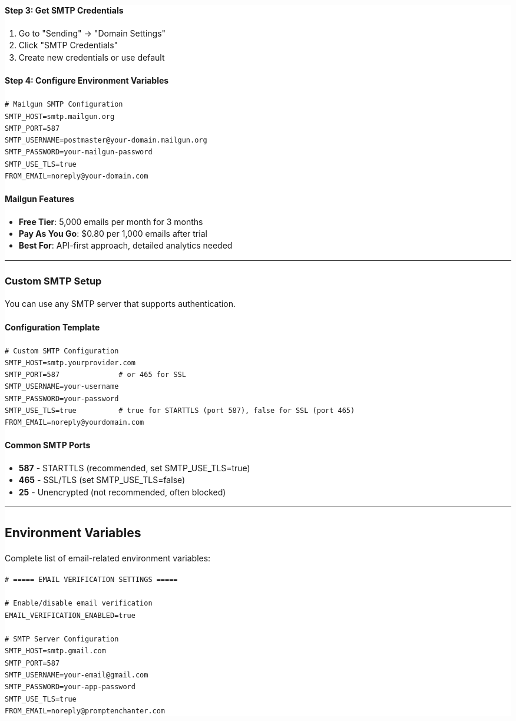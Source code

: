 #### Step 3: Get SMTP Credentials

1. Go to "Sending" → "Domain Settings"
2. Click "SMTP Credentials"
3. Create new credentials or use default

#### Step 4: Configure Environment Variables

```env
# Mailgun SMTP Configuration
SMTP_HOST=smtp.mailgun.org
SMTP_PORT=587
SMTP_USERNAME=postmaster@your-domain.mailgun.org
SMTP_PASSWORD=your-mailgun-password
SMTP_USE_TLS=true
FROM_EMAIL=noreply@your-domain.com
```

#### Mailgun Features

- **Free Tier**: 5,000 emails per month for 3 months
- **Pay As You Go**: $0.80 per 1,000 emails after trial
- **Best For**: API-first approach, detailed analytics needed

---

### Custom SMTP Setup

You can use any SMTP server that supports authentication.

#### Configuration Template

```env
# Custom SMTP Configuration
SMTP_HOST=smtp.yourprovider.com
SMTP_PORT=587              # or 465 for SSL
SMTP_USERNAME=your-username
SMTP_PASSWORD=your-password
SMTP_USE_TLS=true          # true for STARTTLS (port 587), false for SSL (port 465)
FROM_EMAIL=noreply@yourdomain.com
```

#### Common SMTP Ports

- **587** - STARTTLS (recommended, set SMTP_USE_TLS=true)
- **465** - SSL/TLS (set SMTP_USE_TLS=false)
- **25** - Unencrypted (not recommended, often blocked)

---

## Environment Variables

Complete list of email-related environment variables:

```env
# ===== EMAIL VERIFICATION SETTINGS =====

# Enable/disable email verification
EMAIL_VERIFICATION_ENABLED=true

# SMTP Server Configuration
SMTP_HOST=smtp.gmail.com
SMTP_PORT=587
SMTP_USERNAME=your-email@gmail.com
SMTP_PASSWORD=your-app-password
SMTP_USE_TLS=true
FROM_EMAIL=noreply@promptenchanter.com

```